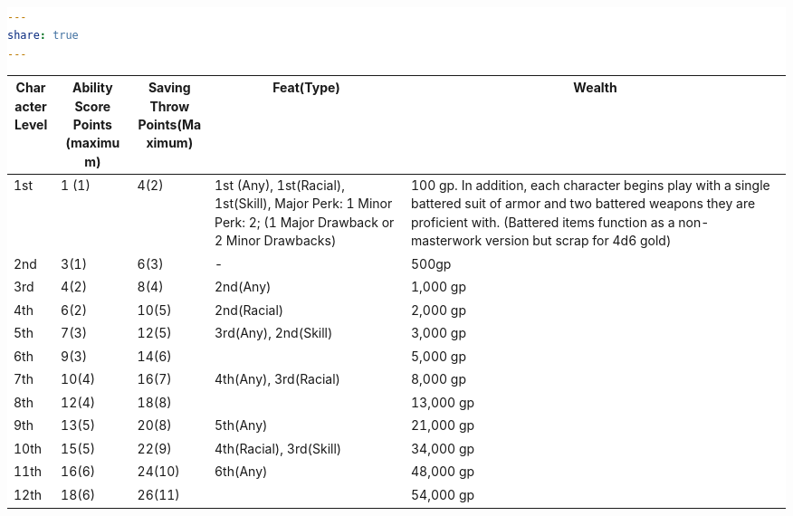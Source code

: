 ```yaml
---
share: true
---
```


| Character Level | Ability Score Points (maximum) | Saving Throw Points(Maximum) | Feat(Type)                                                                                               | Wealth                                                                                                                                                                                                               |
| --------------- | ------------------------------ | ---------------------------- | -------------------------------------------------------------------------------------------------------- | -------------------------------------------------------------------------------------------------------------------------------------------------------------------------------------------------------------------- |
| 1st             | 1 (1)                          | 4(2)                         | 1st (Any), 1st(Racial), 1st(Skill), Major Perk: 1 Minor Perk: 2; (1 Major Drawback or 2 Minor Drawbacks) | 100 gp. In addition, each character begins play with a single battered suit of armor and two battered weapons they are proficient with. (Battered items function as a non-masterwork version but scrap for 4d6 gold) |
| 2nd             | 3(1)                           | 6(3)                         | -                                                                                                        | 500gp                                                                                                                                                                                                                |
| 3rd             | 4(2)                           | 8(4)                         | 2nd(Any)                                                                                                 | 1,000 gp                                                                                                                                                                                                             |
| 4th             | 6(2)                           | 10(5)                        | 2nd(Racial)                                                                                              | 2,000 gp                                                                                                                                                                                                             |
| 5th             | 7(3)                           | 12(5)                        | 3rd(Any), 2nd(Skill)                                                                                     | 3,000 gp                                                                                                                                                                                                             |
| 6th             | 9(3)                           | 14(6)                        |                                                                                                          | 5,000 gp                                                                                                                                                                                                             |
| 7th             | 10(4)                          | 16(7)                        | 4th(Any), 3rd(Racial)                                                                                    | 8,000 gp                                                                                                                                                                                                             |
| 8th             | 12(4)                          | 18(8)                        |                                                                                                          | 13,000 gp                                                                                                                                                                                                            |
| 9th             | 13(5)                          | 20(8)                        | 5th(Any)                                                                                                 | 21,000 gp                                                                                                                                                                                                            |
| 10th            | 15(5)                          | 22(9)                        | 4th(Racial), 3rd(Skill)                                                                                  | 34,000 gp                                                                                                                                                                                                            |
| 11th            | 16(6)                          | 24(10)                       | 6th(Any)                                                                                                 | 48,000 gp                                                                                                                                                                                                            |
| 12th            | 18(6)                          | 26(11)                       |                                                                                                          | 54,000 gp                                                                                                                                                                                                            |